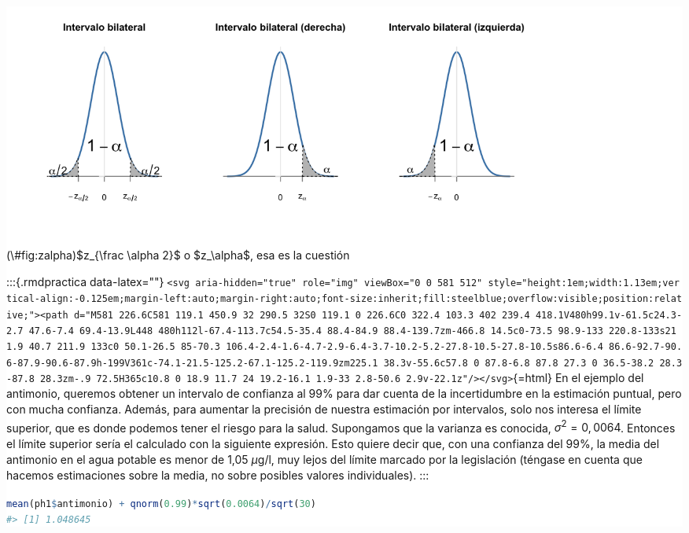 <img src="08-muestreo_files/figure-html/zalpha-1.png" alt="$z_{\frac \alpha 2}$ o $z_\alpha$, esa es la cuestión" width="672" />
<p class="caption">(\#fig:zalpha)$z_{\frac \alpha 2}$ o $z_\alpha$, esa es la cuestión</p>
</div>


:::{.rmdpractica data-latex=""}
`<svg aria-hidden="true" role="img" viewBox="0 0 581 512" style="height:1em;width:1.13em;vertical-align:-0.125em;margin-left:auto;margin-right:auto;font-size:inherit;fill:steelblue;overflow:visible;position:relative;"><path d="M581 226.6C581 119.1 450.9 32 290.5 32S0 119.1 0 226.6C0 322.4 103.3 402 239.4 418.1V480h99.1v-61.5c24.3-2.7 47.6-7.4 69.4-13.9L448 480h112l-67.4-113.7c54.5-35.4 88.4-84.9 88.4-139.7zm-466.8 14.5c0-73.5 98.9-133 220.8-133s211.9 40.7 211.9 133c0 50.1-26.5 85-70.3 106.4-2.4-1.6-4.7-2.9-6.4-3.7-10.2-5.2-27.8-10.5-27.8-10.5s86.6-6.4 86.6-92.7-90.6-87.9-90.6-87.9h-199V361c-74.1-21.5-125.2-67.1-125.2-119.9zm225.1 38.3v-55.6c57.8 0 87.8-6.8 87.8 27.3 0 36.5-38.2 28.3-87.8 28.3zm-.9 72.5H365c10.8 0 18.9 11.7 24 19.2-16.1 1.9-33 2.8-50.6 2.9v-22.1z"/></svg>`{=html} En el ejemplo del antimonio, queremos obtener 
un intervalo de confianza al 99%
para dar cuenta de la incertidumbre en la estimación puntual, pero
con mucha confianza. Además, para
aumentar la precisión de nuestra estimación por intervalos, solo
nos interesa el límite superior, que es donde podemos tener el riesgo
para la salud. Supongamos que la varianza es conocida, $\sigma^2 = 0{,}0064$.
Entonces el límite superior sería el calculado con la siguiente
expresión. Esto quiere decir que, con una confianza del 99%, la media del
antimonio en el agua potable es menor de 1,05 $\mu$g/l, muy lejos del límite
marcado por la legislación (téngase en cuenta que hacemos estimaciones sobre la media, no
sobre posibles valores individuales).
:::


```r
mean(ph1$antimonio) + qnorm(0.99)*sqrt(0.0064)/sqrt(30)
#> [1] 1.048645
```

